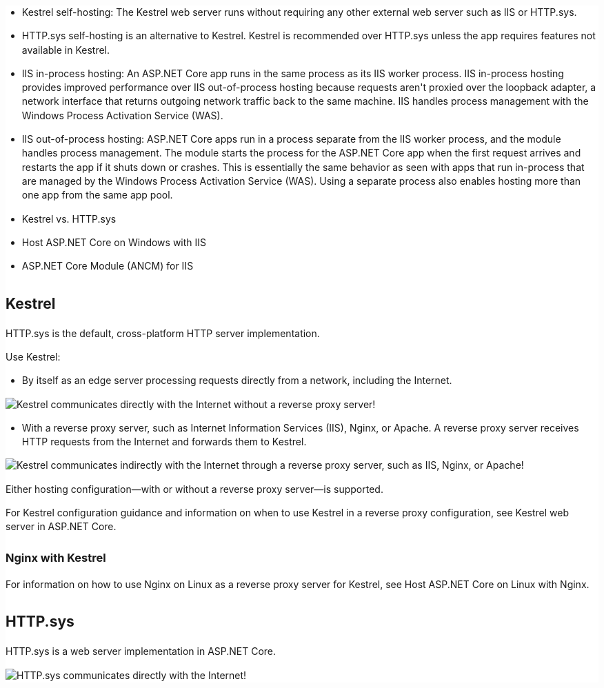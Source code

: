    - Kestrel self-hosting: The Kestrel web server runs without requiring any other external web server such as IIS or HTTP.sys.

   - HTTP.sys self-hosting is an alternative to Kestrel. Kestrel is recommended over HTTP.sys unless the app requires features not available in Kestrel.

   - IIS in-process hosting: An ASP.NET Core app runs in the same process as its IIS worker process. IIS in-process hosting provides improved performance over IIS out-of-process hosting because requests aren't proxied over the loopback adapter, a network interface that returns outgoing network traffic back to the same machine. IIS handles process management with the Windows Process Activation Service (WAS).

   - IIS out-of-process hosting: ASP.NET Core apps run in a process separate from the IIS worker process, and the module handles process management. The module starts the process for the ASP.NET Core app when the first request arrives and restarts the app if it shuts down or crashes. This is essentially the same behavior as seen with apps that run in-process that are managed by the Windows Process Activation Service (WAS). Using a separate process also enables hosting more than one app from the same app pool.

   - Kestrel vs. HTTP.sys

   - Host ASP.NET Core on Windows with IIS

   - ASP.NET Core Module (ANCM) for IIS

## Kestrel

HTTP.sys is the default, cross-platform HTTP server implementation.

Use Kestrel:

- By itself as an edge server processing requests directly from a network, including the Internet.

![Kestrel communicates directly with the Internet without a reverse proxy server!](https://learn.microsoft.com/en-us/aspnet/core/fundamentals/servers/kestrel/_static/kestrel-to-internet2.png?view=aspnetcore-8.0 "Kestrel communicates directly with the Internet without a reverse proxy server")

- With a reverse proxy server, such as Internet Information Services (IIS), Nginx, or Apache. A reverse proxy server receives HTTP requests from the Internet and forwards them to Kestrel.

![Kestrel communicates indirectly with the Internet through a reverse proxy server, such as IIS, Nginx, or Apache!](https://learn.microsoft.com/en-us/aspnet/core/fundamentals/servers/kestrel/_static/kestrel-to-internet.png?view=aspnetcore-8.0 "Kestrel communicates indirectly with the Internet through a reverse proxy server, such as IIS, Nginx, or Apache")

Either hosting configuration—with or without a reverse proxy server—is supported.

For Kestrel configuration guidance and information on when to use Kestrel in a reverse proxy configuration, see Kestrel web server in ASP.NET Core.

### Nginx with Kestrel

For information on how to use Nginx on Linux as a reverse proxy server for Kestrel, see Host ASP.NET Core on Linux with Nginx.

## HTTP.sys

HTTP.sys is a web server implementation in ASP.NET Core.



![HTTP.sys communicates directly with the Internet!](https://learn.microsoft.com/en-us/aspnet/core/fundamentals/servers/httpsys/_static/httpsys-to-internet.png?view=aspnetcore-8.0 "HTTP.sys communicates directly with the Internet")
